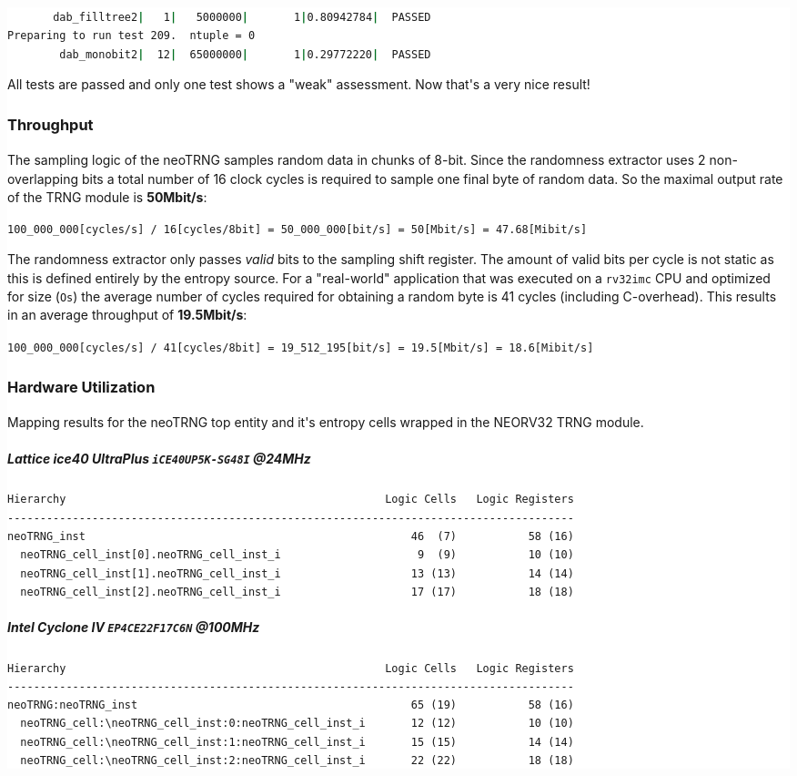 ```bash
       dab_filltree2|   1|   5000000|       1|0.80942784|  PASSED
Preparing to run test 209.  ntuple = 0
        dab_monobit2|  12|  65000000|       1|0.29772220|  PASSED
```

All tests are passed and only one test shows a "weak" assessment. Now that's a very nice result!


### Throughput

The sampling logic of the neoTRNG samples random data in chunks of 8-bit. Since the randomness extractor uses
2 non-overlapping bits a total number of 16 clock cycles is required to sample one final byte of random data.
So the maximal output rate of the TRNG module is **50Mbit/s**:

```
100_000_000[cycles/s] / 16[cycles/8bit] = 50_000_000[bit/s] = 50[Mbit/s] = 47.68[Mibit/s]
```

The randomness extractor only passes _valid_ bits to the sampling shift register. The amount of valid
bits per cycle is not static as this is defined entirely by the entropy source. For a "real-world" application
that was executed on a `rv32imc` CPU and optimized for size (`Os`) the average number of cycles required for
obtaining a random byte is 41 cycles (including C-overhead). This results in an average throughput of **19.5Mbit/s**:

```
100_000_000[cycles/s] / 41[cycles/8bit] = 19_512_195[bit/s] = 19.5[Mbit/s] = 18.6[Mibit/s]
```

### Hardware Utilization

Mapping results for the neoTRNG top entity and it's entropy cells wrapped in the NEORV32 TRNG module.

##### Lattice ice40 UltraPlus `iCE40UP5K-SG48I` @24MHz

```
Hierarchy                                                 Logic Cells   Logic Registers
---------------------------------------------------------------------------------------
neoTRNG_inst                                                  46  (7)           58 (16)
  neoTRNG_cell_inst[0].neoTRNG_cell_inst_i                     9  (9)           10 (10)
  neoTRNG_cell_inst[1].neoTRNG_cell_inst_i                    13 (13)           14 (14)
  neoTRNG_cell_inst[2].neoTRNG_cell_inst_i                    17 (17)           18 (18)
```

##### Intel Cyclone IV `EP4CE22F17C6N` @100MHz

```
Hierarchy                                                 Logic Cells   Logic Registers
---------------------------------------------------------------------------------------
neoTRNG:neoTRNG_inst                                          65 (19)           58 (16)
  neoTRNG_cell:\neoTRNG_cell_inst:0:neoTRNG_cell_inst_i       12 (12)           10 (10)
  neoTRNG_cell:\neoTRNG_cell_inst:1:neoTRNG_cell_inst_i       15 (15)           14 (14)
  neoTRNG_cell:\neoTRNG_cell_inst:2:neoTRNG_cell_inst_i       22 (22)           18 (18)
```
